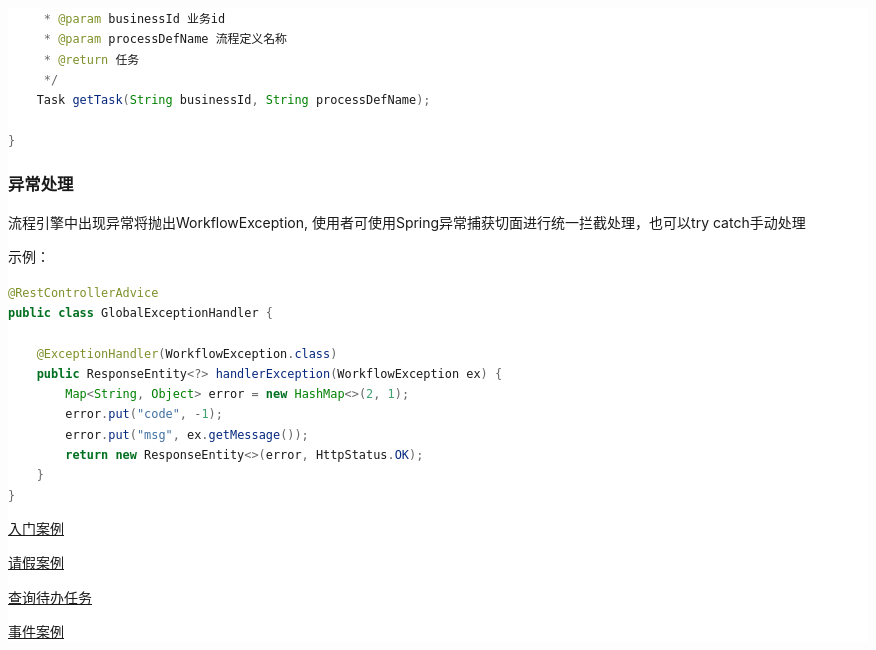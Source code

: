 ```java
     * @param businessId 业务id
     * @param processDefName 流程定义名称
     * @return 任务
     */
    Task getTask(String businessId, String processDefName);

}
```

### 异常处理

流程引擎中出现异常将抛出WorkflowException, 使用者可使用Spring异常捕获切面进行统一拦截处理，也可以try catch手动处理

示例：

```java
@RestControllerAdvice
public class GlobalExceptionHandler {

    @ExceptionHandler(WorkflowException.class)
    public ResponseEntity<?> handlerException(WorkflowException ex) {
        Map<String, Object> error = new HashMap<>(2, 1);
        error.put("code", -1);
        error.put("msg", ex.getMessage());
        return new ResponseEntity<>(error, HttpStatus.OK);
    }
}
```

[入门案例](src/test/java/com/kqinfo/universal/workflow/test/SimpleTest.java)

[请假案例](src/test/java/com/kqinfo/universal/workflow/test/LeaveTest.java)

[查询待办任务](src/test/java/com/kqinfo/universal/workflow/test/QueryTest.java)

[事件案例](src/test/java/com/kqinfo/universal/workflow/test/EventTest.java)
